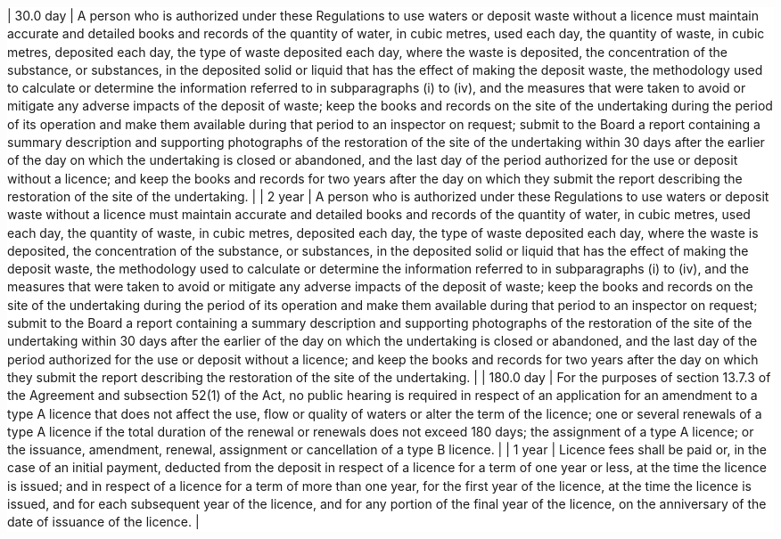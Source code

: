 | 30.0 day   | A person who is authorized under these Regulations to use waters or deposit waste without a licence must maintain accurate and detailed books and records of the quantity of water, in cubic metres, used each day, the quantity of waste, in cubic metres, deposited each day, the type of waste deposited each day, where the waste is deposited, the concentration of the substance, or substances, in the deposited solid or liquid that has the effect of making the deposit waste, the methodology used to calculate or determine the information referred to in subparagraphs (i) to (iv), and the measures that were taken to avoid or mitigate any adverse impacts of the deposit of waste; keep the books and records on the site of the undertaking during the period of its operation and make them available during that period to an inspector on request; submit to the Board a report containing a summary description and supporting photographs of the restoration of the site of the undertaking within 30 days after the earlier of the day on which the undertaking is closed or abandoned, and the last day of the period authorized for the use or deposit without a licence; and keep the books and records for two years after the day on which they submit the report describing the restoration of the site of the undertaking. |
| 2 year     | A person who is authorized under these Regulations to use waters or deposit waste without a licence must maintain accurate and detailed books and records of the quantity of water, in cubic metres, used each day, the quantity of waste, in cubic metres, deposited each day, the type of waste deposited each day, where the waste is deposited, the concentration of the substance, or substances, in the deposited solid or liquid that has the effect of making the deposit waste, the methodology used to calculate or determine the information referred to in subparagraphs (i) to (iv), and the measures that were taken to avoid or mitigate any adverse impacts of the deposit of waste; keep the books and records on the site of the undertaking during the period of its operation and make them available during that period to an inspector on request; submit to the Board a report containing a summary description and supporting photographs of the restoration of the site of the undertaking within 30 days after the earlier of the day on which the undertaking is closed or abandoned, and the last day of the period authorized for the use or deposit without a licence; and keep the books and records for two years after the day on which they submit the report describing the restoration of the site of the undertaking. |
| 180.0 day  | For the purposes of section 13.7.3 of the Agreement and subsection 52(1) of the Act, no public hearing is required in respect of an application for an amendment to a type A licence that does not affect the use, flow or quality of waters or alter the term of the licence; one or several renewals of a type A licence if the total duration of the renewal or renewals does not exceed 180 days; the assignment of a type A licence; or the issuance, amendment, renewal, assignment or cancellation of a type B licence.                                                                                                                                                                                                                                                                                                                                                                                                                                                                                                                                                                                                                                                                                                                                                                                                                             |
| 1 year     | Licence fees shall be paid or, in the case of an initial payment, deducted from the deposit in respect of a licence for a term of one year or less, at the time the licence is issued; and in respect of a licence for a term of more than one year, for the first year of the licence, at the time the licence is issued, and for each subsequent year of the licence, and for any portion of the final year of the licence, on the anniversary of the date of issuance of the licence.                                                                                                                                                                                                                                                                                                                                                                                                                                                                                                                                                                                                                                                                                                                                                                                                                                                                   |